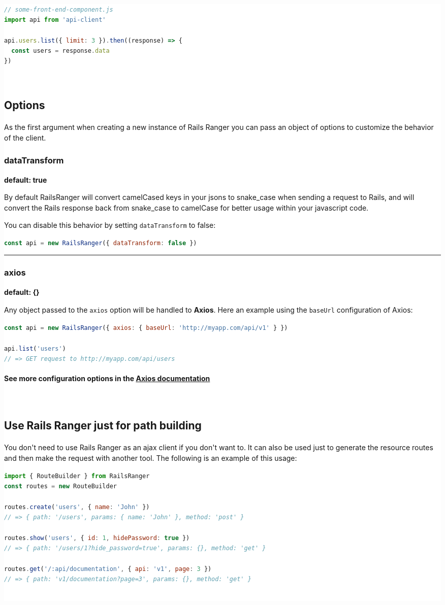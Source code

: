 ```javascript
// some-front-end-component.js
import api from 'api-client'

api.users.list({ limit: 3 }).then((response) => {
  const users = response.data
})
```
<br>

## Options
As the first argument when creating a new instance of Rails Ranger you can pass an object of options to customize the behavior of the client.

### dataTransform
**default: true**

By default RailsRanger will convert camelCased keys in your jsons to snake_case when sending a request to Rails, and will convert the Rails response back from snake_case to camelCase for better usage within your javascript code.

You can disable this behavior by setting `dataTransform` to false:

```javascript
const api = new RailsRanger({ dataTransform: false })
```

---
### axios
**default: {}**

Any object passed to the `axios` option will be handled to **Axios**.
Here an example using the `baseUrl` configuration of Axios:

```javascript
const api = new RailsRanger({ axios: { baseUrl: 'http://myapp.com/api/v1' } })

api.list('users')
// => GET request to http://myapp.com/api/users
```

#### See more configuration options in the [Axios documentation](https://github.com/mzabriskie/axios#request-config)
<br>

## Use Rails Ranger just for path building
You don't need to use Rails Ranger as an ajax client if you don't want to. It can also be used just to generate the resource routes and then make the request with another tool. The following is an example of this usage:

```javascript
import { RouteBuilder } from RailsRanger
const routes = new RouteBuilder

routes.create('users', { name: 'John' })
// => { path: '/users', params: { name: 'John' }, method: 'post' }

routes.show('users', { id: 1, hidePassword: true })
// => { path: '/users/1?hide_password=true', params: {}, method: 'get' }

routes.get('/:api/documentation', { api: 'v1', page: 3 })
// => { path: 'v1/documentation?page=3', params: {}, method: 'get' }
```
<br>
